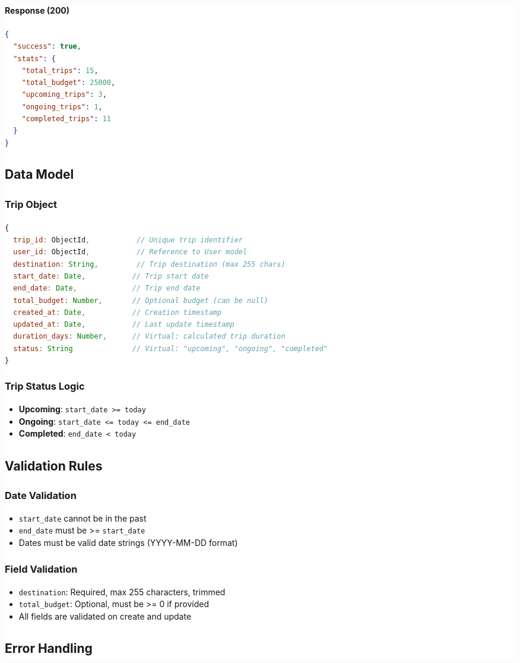 #### Response (200)
```json
{
  "success": true,
  "stats": {
    "total_trips": 15,
    "total_budget": 25000,
    "upcoming_trips": 3,
    "ongoing_trips": 1,
    "completed_trips": 11
  }
}
```

## Data Model

### Trip Object
```javascript
{
  trip_id: ObjectId,           // Unique trip identifier
  user_id: ObjectId,           // Reference to User model
  destination: String,         // Trip destination (max 255 chars)
  start_date: Date,           // Trip start date
  end_date: Date,             // Trip end date
  total_budget: Number,       // Optional budget (can be null)
  created_at: Date,           // Creation timestamp
  updated_at: Date,           // Last update timestamp
  duration_days: Number,      // Virtual: calculated trip duration
  status: String              // Virtual: "upcoming", "ongoing", "completed"
}
```

### Trip Status Logic
- **Upcoming**: `start_date >= today`
- **Ongoing**: `start_date <= today <= end_date`
- **Completed**: `end_date < today`

## Validation Rules

### Date Validation
- `start_date` cannot be in the past
- `end_date` must be >= `start_date`
- Dates must be valid date strings (YYYY-MM-DD format)

### Field Validation
- `destination`: Required, max 255 characters, trimmed
- `total_budget`: Optional, must be >= 0 if provided
- All fields are validated on create and update

## Error Handling
